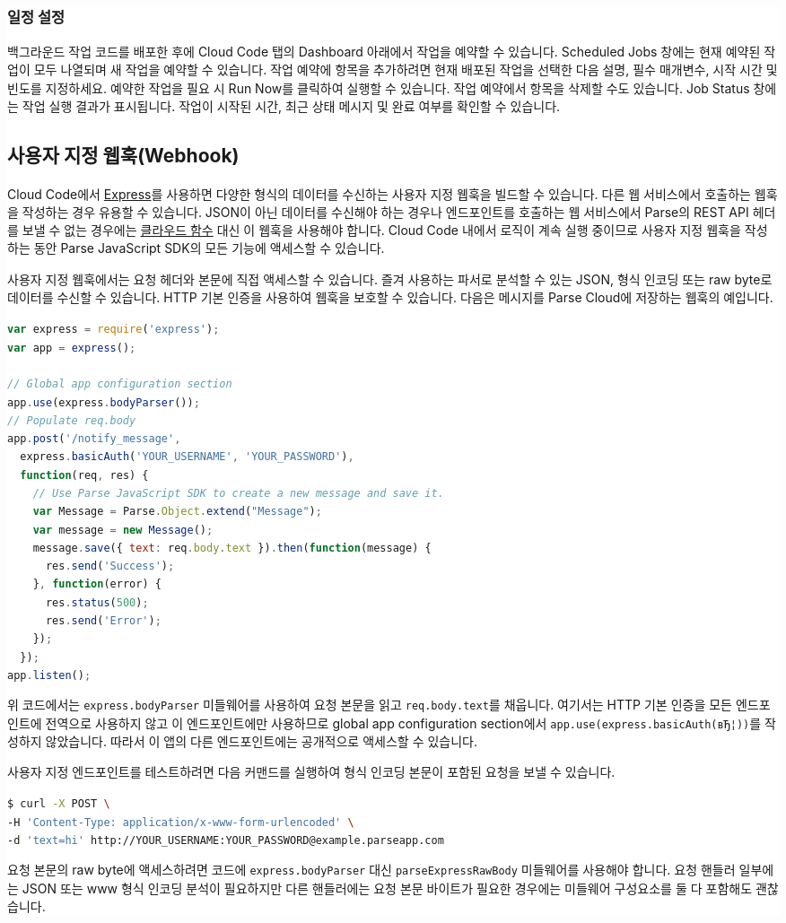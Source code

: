 ### 일정 설정

백그라운드 작업 코드를 배포한 후에 Cloud Code 탭의 Dashboard 아래에서 작업을 예약할 수 있습니다. Scheduled Jobs 창에는 현재 예약된 작업이 모두 나열되며 새 작업을 예약할 수 있습니다. 작업 예약에 항목을 추가하려면 현재 배포된 작업을 선택한 다음 설명, 필수 매개변수, 시작 시간 및 빈도를 지정하세요. 예약한 작업을 필요 시 Run Now를 클릭하여 실행할 수 있습니다. 작업 예약에서 항목을 삭제할 수도 있습니다. Job Status 창에는 작업 실행 결과가 표시됩니다. 작업이 시작된 시간, 최근 상태 메시지 및 완료 여부를 확인할 수 있습니다.


## 사용자 지정 웹훅(Webhook)

Cloud Code에서 [Express](http://expressjs.com/)를 사용하면 다양한 형식의 데이터를 수신하는 사용자 지정 웹훅을 빌드할 수 있습니다.  다른 웹 서비스에서 호출하는 웹훅을 작성하는 경우 유용할 수 있습니다.  JSON이 아닌 데이터를 수신해야 하는 경우나 엔드포인트를 호출하는 웹 서비스에서 Parse의 REST API 헤더를 보낼 수 없는 경우에는 [클라우드 함수](#functions) 대신 이 웹훅을 사용해야 합니다.  Cloud Code 내에서 로직이 계속 실행 중이므로 사용자 지정 웹훅을 작성하는 동안 Parse JavaScript SDK의 모든 기능에 액세스할 수 있습니다.

사용자 지정 웹훅에서는 요청 헤더와 본문에 직접 액세스할 수 있습니다. 즐겨 사용하는 파서로 분석할 수 있는 JSON, 형식 인코딩 또는 raw byte로 데이터를 수신할 수 있습니다.  HTTP 기본 인증을 사용하여 웹훅을 보호할 수 있습니다.  다음은 메시지를 Parse Cloud에 저장하는 웹훅의 예입니다.

```js
var express = require('express');
var app = express();

// Global app configuration section
app.use(express.bodyParser());
// Populate req.body
app.post('/notify_message',
  express.basicAuth('YOUR_USERNAME', 'YOUR_PASSWORD'),
  function(req, res) {
    // Use Parse JavaScript SDK to create a new message and save it.
    var Message = Parse.Object.extend("Message");
    var message = new Message();
    message.save({ text: req.body.text }).then(function(message) {
      res.send('Success');
    }, function(error) {
      res.status(500);
      res.send('Error');
    });
  });
app.listen();
```

위 코드에서는 `express.bodyParser` 미들웨어를 사용하여 요청 본문을 읽고 `req.body.text`를 채웁니다.  여기서는 HTTP 기본 인증을 모든 엔드포인트에 전역으로 사용하지 않고 이 엔드포인트에만 사용하므로 global app configuration section에서 `app.use(express.basicAuth(вЂ¦))`를 작성하지 않았습니다.  따라서 이 앱의 다른 엔드포인트에는 공개적으로 액세스할 수 있습니다.

사용자 지정 엔드포인트를 테스트하려면 다음 커맨드를 실행하여 형식 인코딩 본문이 포함된 요청을 보낼 수 있습니다.

```bash
$ curl -X POST \
-H 'Content-Type: application/x-www-form-urlencoded' \
-d 'text=hi' http://YOUR_USERNAME:YOUR_PASSWORD@example.parseapp.com
```

요청 본문의 raw byte에 액세스하려면 코드에 `express.bodyParser` 대신 `parseExpressRawBody` 미들웨어를 사용해야 합니다. 요청 핸들러 일부에는 JSON 또는 www 형식 인코딩 분석이 필요하지만 다른 핸들러에는 요청 본문 바이트가 필요한 경우에는 미들웨어 구성요소를 둘 다 포함해도 괜찮습니다.
